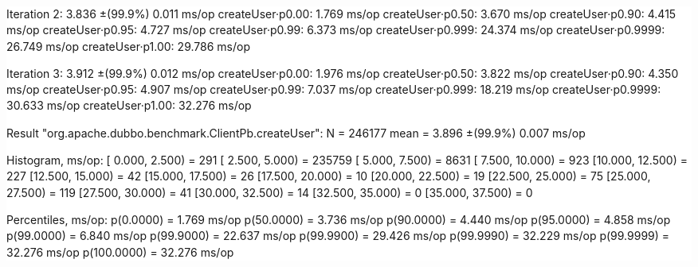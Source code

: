 Iteration   2: 3.836 ±(99.9%) 0.011 ms/op
                 createUser·p0.00:   1.769 ms/op
                 createUser·p0.50:   3.670 ms/op
                 createUser·p0.90:   4.415 ms/op
                 createUser·p0.95:   4.727 ms/op
                 createUser·p0.99:   6.373 ms/op
                 createUser·p0.999:  24.374 ms/op
                 createUser·p0.9999: 26.749 ms/op
                 createUser·p1.00:   29.786 ms/op

Iteration   3: 3.912 ±(99.9%) 0.012 ms/op
                 createUser·p0.00:   1.976 ms/op
                 createUser·p0.50:   3.822 ms/op
                 createUser·p0.90:   4.350 ms/op
                 createUser·p0.95:   4.907 ms/op
                 createUser·p0.99:   7.037 ms/op
                 createUser·p0.999:  18.219 ms/op
                 createUser·p0.9999: 30.633 ms/op
                 createUser·p1.00:   32.276 ms/op



Result "org.apache.dubbo.benchmark.ClientPb.createUser":
  N = 246177
  mean =      3.896 ±(99.9%) 0.007 ms/op

  Histogram, ms/op:
    [ 0.000,  2.500) = 291 
    [ 2.500,  5.000) = 235759 
    [ 5.000,  7.500) = 8631 
    [ 7.500, 10.000) = 923 
    [10.000, 12.500) = 227 
    [12.500, 15.000) = 42 
    [15.000, 17.500) = 26 
    [17.500, 20.000) = 10 
    [20.000, 22.500) = 19 
    [22.500, 25.000) = 75 
    [25.000, 27.500) = 119 
    [27.500, 30.000) = 41 
    [30.000, 32.500) = 14 
    [32.500, 35.000) = 0 
    [35.000, 37.500) = 0 

  Percentiles, ms/op:
      p(0.0000) =      1.769 ms/op
     p(50.0000) =      3.736 ms/op
     p(90.0000) =      4.440 ms/op
     p(95.0000) =      4.858 ms/op
     p(99.0000) =      6.840 ms/op
     p(99.9000) =     22.637 ms/op
     p(99.9900) =     29.426 ms/op
     p(99.9990) =     32.229 ms/op
     p(99.9999) =     32.276 ms/op
    p(100.0000) =     32.276 ms/op
